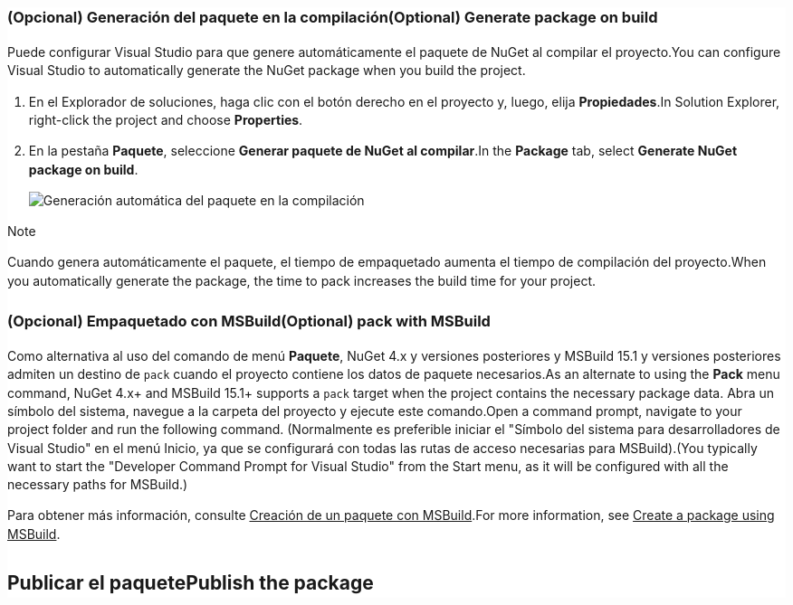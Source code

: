 ### <a name="optional-generate-package-on-build"></a><span data-ttu-id="d4215-154">(Opcional) Generación del paquete en la compilación</span><span class="sxs-lookup"><span data-stu-id="d4215-154">(Optional) Generate package on build</span></span>

<span data-ttu-id="d4215-155">Puede configurar Visual Studio para que genere automáticamente el paquete de NuGet al compilar el proyecto.</span><span class="sxs-lookup"><span data-stu-id="d4215-155">You can configure Visual Studio to automatically generate the NuGet package when you build the project.</span></span>

1. <span data-ttu-id="d4215-156">En el Explorador de soluciones, haga clic con el botón derecho en el proyecto y, luego, elija **Propiedades**.</span><span class="sxs-lookup"><span data-stu-id="d4215-156">In Solution Explorer, right-click the project and choose **Properties**.</span></span>

2. <span data-ttu-id="d4215-157">En la pestaña **Paquete**, seleccione **Generar paquete de NuGet al compilar**.</span><span class="sxs-lookup"><span data-stu-id="d4215-157">In the **Package** tab, select **Generate NuGet package on build**.</span></span>

   ![Generación automática del paquete en la compilación](media/qs_create-vs-05-generate-on-build.png)

> [!NOTE]
> <span data-ttu-id="d4215-159">Cuando genera automáticamente el paquete, el tiempo de empaquetado aumenta el tiempo de compilación del proyecto.</span><span class="sxs-lookup"><span data-stu-id="d4215-159">When you automatically generate the package, the time to pack increases the build time for your project.</span></span>

### <a name="optional-pack-with-msbuild"></a><span data-ttu-id="d4215-160">(Opcional) Empaquetado con MSBuild</span><span class="sxs-lookup"><span data-stu-id="d4215-160">(Optional) pack with MSBuild</span></span>

<span data-ttu-id="d4215-161">Como alternativa al uso del comando de menú **Paquete**, NuGet 4.x y versiones posteriores y MSBuild 15.1 y versiones posteriores admiten un destino de `pack` cuando el proyecto contiene los datos de paquete necesarios.</span><span class="sxs-lookup"><span data-stu-id="d4215-161">As an alternate to using the **Pack** menu command, NuGet 4.x+ and MSBuild 15.1+ supports a `pack` target when the project contains the necessary package data.</span></span> <span data-ttu-id="d4215-162">Abra un símbolo del sistema, navegue a la carpeta del proyecto y ejecute este comando.</span><span class="sxs-lookup"><span data-stu-id="d4215-162">Open a command prompt, navigate to your project folder and run the following command.</span></span> <span data-ttu-id="d4215-163">(Normalmente es preferible iniciar el "Símbolo del sistema para desarrolladores de Visual Studio" en el menú Inicio, ya que se configurará con todas las rutas de acceso necesarias para MSBuild).</span><span class="sxs-lookup"><span data-stu-id="d4215-163">(You typically want to start the "Developer Command Prompt for Visual Studio" from the Start menu, as it will be configured with all the necessary paths for MSBuild.)</span></span>

<span data-ttu-id="d4215-164">Para obtener más información, consulte [Creación de un paquete con MSBuild](../create-packages/creating-a-package-msbuild.md).</span><span class="sxs-lookup"><span data-stu-id="d4215-164">For more information, see [Create a package using MSBuild](../create-packages/creating-a-package-msbuild.md).</span></span>

## <a name="publish-the-package"></a><span data-ttu-id="d4215-165">Publicar el paquete</span><span class="sxs-lookup"><span data-stu-id="d4215-165">Publish the package</span></span>
